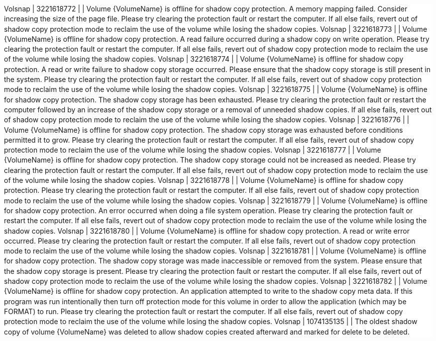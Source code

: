 Volsnap   |  3221618772  |           |  Volume {VolumeName} is offline for shadow copy protection.  A memory mapping failed.  Consider increasing the size of the page file.  Please try clearing the protection fault or restart the computer.  If all else fails, revert out of shadow copy protection mode to reclaim the use of the volume while losing the shadow copies.
Volsnap   |  3221618773  |           |  Volume {VolumeName} is offline for shadow copy protection.  A read failure occurred during a shadow copy on write operation.  Please try clearing the protection fault or restart the computer.  If all else fails, revert out of shadow copy protection mode to reclaim the use of the volume while losing the shadow copies.
Volsnap   |  3221618774  |           |  Volume {VolumeName} is offline for shadow copy protection.  A read or write failure to shadow copy storage occurred.  Please ensure that the shadow copy storage is still present in the system.  Please try clearing the protection fault or restart the computer.  If all else fails, revert out of shadow copy protection mode to reclaim the use of the volume while losing the shadow copies.
Volsnap   |  3221618775  |           |  Volume {VolumeName} is offline for shadow copy protection.  The shadow copy storage has been exhausted.  Please try clearing the protection fault or restart the computer followed by an increase of the shadow copy storage or a removal of unneeded shadow copies.  If all else fails, revert out of shadow copy protection mode to reclaim the use of the volume while losing the shadow copies.
Volsnap   |  3221618776  |           |  Volume {VolumeName} is offline for shadow copy protection.  The shadow copy storage was exhausted before conditions permitted it to grow.  Please try clearing the protection fault or restart the computer.  If all else fails, revert out of shadow copy protection mode to reclaim the use of the volume while losing the shadow copies.
Volsnap   |  3221618777  |           |  Volume {VolumeName} is offline for shadow copy protection.  The shadow copy storage could not be increased as needed.  Please try clearing the protection fault or restart the computer.  If all else fails, revert out of shadow copy protection mode to reclaim the use of the volume while losing the shadow copies.
Volsnap   |  3221618778  |           |  Volume {VolumeName} is offline for shadow copy protection.  Please try clearing the protection fault or restart the computer.  If all else fails, revert out of shadow copy protection mode to reclaim the use of the volume while losing the shadow copies.
Volsnap   |  3221618779  |           |  Volume {VolumeName} is offline for shadow copy protection.  An error occurred when doing a file system operation.  Please try clearing the protection fault or restart the computer.  If all else fails, revert out of shadow copy protection mode to reclaim the use of the volume while losing the shadow copies.
Volsnap   |  3221618780  |           |  Volume {VolumeName} is offline for shadow copy protection.  A read or write error occurred.  Please try clearing the protection fault or restart the computer.  If all else fails, revert out of shadow copy protection mode to reclaim the use of the volume while losing the shadow copies.
Volsnap   |  3221618781  |           |  Volume {VolumeName} is offline for shadow copy protection.  The shadow copy storage was made inaccessible or removed from the system.  Please ensure that the shadow copy storage is present.  Please try clearing the protection fault or restart the computer.  If all else fails, revert out of shadow copy protection mode to reclaim the use of the volume while losing the shadow copies.
Volsnap   |  3221618782  |           |  Volume {VolumeName} is offline for shadow copy protection.  An application attempted to write to the shadow copy meta data.  If this program was run intentionally then turn off protection mode for this volume in order to allow the application (which may be FORMAT) to run.  Please try clearing the protection fault or restart the computer.  If all else fails, revert out of shadow copy protection mode to reclaim the use of the volume while losing the shadow copies.
Volsnap   |  1074135135  |           |  The oldest shadow copy of volume {VolumeName} was deleted to allow shadow copies created afterward and marked for delete to be deleted.